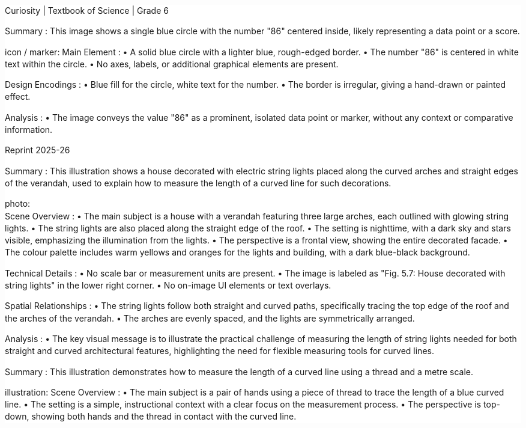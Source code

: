 Curiosity | Textbook of Science | Grade 6 

Summary : This image shows a single blue circle with the number "86" centered inside, likely representing a data point or a score.

icon / marker:
Main Element :
  • A solid blue circle with a lighter blue, rough-edged border.
  • The number "86" is centered in white text within the circle.
  • No axes, labels, or additional graphical elements are present.

Design Encodings :
  • Blue fill for the circle, white text for the number.
  • The border is irregular, giving a hand-drawn or painted effect.

Analysis :
  • The image conveys the value "86" as a prominent, isolated data point or marker, without any context or comparative information. 

Reprint 2025-26 

Summary : This illustration shows a house decorated with electric string lights placed along the curved arches and straight edges of the verandah, used to explain how to measure the length of a curved line for such decorations.

photo:  
Scene Overview : 
  • The main subject is a house with a verandah featuring three large arches, each outlined with glowing string lights.
  • The string lights are also placed along the straight edge of the roof.
  • The setting is nighttime, with a dark sky and stars visible, emphasizing the illumination from the lights.
  • The perspective is a frontal view, showing the entire decorated facade.
  • The colour palette includes warm yellows and oranges for the lights and building, with a dark blue-black background.

Technical Details : 
  • No scale bar or measurement units are present.
  • The image is labeled as "Fig. 5.7: House decorated with string lights" in the lower right corner.
  • No on-image UI elements or text overlays.

Spatial Relationships : 
  • The string lights follow both straight and curved paths, specifically tracing the top edge of the roof and the arches of the verandah.
  • The arches are evenly spaced, and the lights are symmetrically arranged.

Analysis : 
  • The key visual message is to illustrate the practical challenge of measuring the length of string lights needed for both straight and curved architectural features, highlighting the need for flexible measuring tools for curved lines. 

Summary : This illustration demonstrates how to measure the length of a curved line using a thread and a metre scale.

illustration:
Scene Overview :
  • The main subject is a pair of hands using a piece of thread to trace the length of a blue curved line.
  • The setting is a simple, instructional context with a clear focus on the measurement process.
  • The perspective is top-down, showing both hands and the thread in contact with the curved line.
